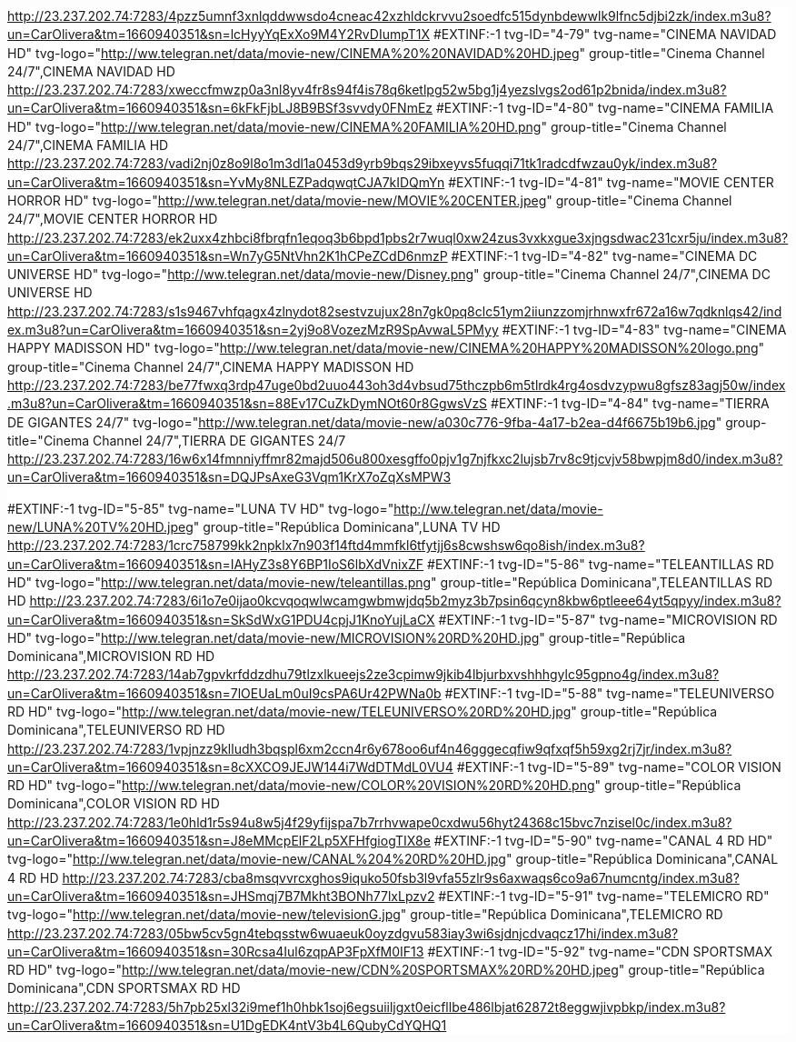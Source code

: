 http://23.237.202.74:7283/4pzz5umnf3xnlqddwwsdo4cneac42xzhldckrvvu2soedfc515dynbdewwlk9lfnc5djbi2zk/index.m3u8?un=CarOlivera&tm=1660940351&sn=lcHyyYqExXo9M4Y2RvDIumpT1X
#EXTINF:-1 tvg-ID="4-79" tvg-name="CINEMA NAVIDAD HD" tvg-logo="http://ww.telegran.net/data/movie-new/CINEMA%20%20NAVIDAD%20HD.jpeg" group-title="Cinema Channel 24/7",CINEMA NAVIDAD HD
http://23.237.202.74:7283/xweccfmwzp0a3nl8yv4fr8s94f4is78q6ketlpg52w5bg1j4yezslvgs2od61p2bnida/index.m3u8?un=CarOlivera&tm=1660940351&sn=6kFkFjbLJ8B9BSf3svvdy0FNmEz
#EXTINF:-1 tvg-ID="4-80" tvg-name="CINEMA FAMILIA HD" tvg-logo="http://ww.telegran.net/data/movie-new/CINEMA%20FAMILIA%20HD.png" group-title="Cinema Channel 24/7",CINEMA FAMILIA HD
http://23.237.202.74:7283/vadi2nj0z8o9l8o1m3dl1a0453d9yrb9bqs29ibxeyvs5fuqqi71tk1radcdfwzau0yk/index.m3u8?un=CarOlivera&tm=1660940351&sn=YvMy8NLEZPadqwqtCJA7kIDQmYn
#EXTINF:-1 tvg-ID="4-81" tvg-name="MOVIE CENTER HORROR HD" tvg-logo="http://ww.telegran.net/data/movie-new/MOVIE%20CENTER.jpeg" group-title="Cinema Channel 24/7",MOVIE CENTER HORROR HD
http://23.237.202.74:7283/ek2uxx4zhbci8fbrqfn1eqoq3b6bpd1pbs2r7wuql0xw24zus3vxkxgue3xjngsdwac231cxr5ju/index.m3u8?un=CarOlivera&tm=1660940351&sn=Wn7yG5NtVhn2K1hCPeZCdD6nmzP
#EXTINF:-1 tvg-ID="4-82" tvg-name="CINEMA DC UNIVERSE HD" tvg-logo="http://ww.telegran.net/data/movie-new/Disney.png" group-title="Cinema Channel 24/7",CINEMA DC UNIVERSE HD
http://23.237.202.74:7283/s1s9467vhfqagx4zlnydot82sestvzujux28n7gk0pq8clc51ym2iiunzzomjrhnwxfr672a16w7qdknlqs42/index.m3u8?un=CarOlivera&tm=1660940351&sn=2yj9o8VozezMzR9SpAvwaL5PMyy
#EXTINF:-1 tvg-ID="4-83" tvg-name="CINEMA HAPPY MADISSON HD" tvg-logo="http://ww.telegran.net/data/movie-new/CINEMA%20HAPPY%20MADISSON%20logo.png" group-title="Cinema Channel 24/7",CINEMA HAPPY MADISSON HD
http://23.237.202.74:7283/be77fwxq3rdp47uge0bd2uuo443oh3d4vbsud75thczpb6m5tlrdk4rg4osdvzypwu8gfsz83agj50w/index.m3u8?un=CarOlivera&tm=1660940351&sn=88Ev17CuZkDymNOt60r8GgwsVzS
#EXTINF:-1 tvg-ID="4-84" tvg-name="TIERRA DE GIGANTES 24/7" tvg-logo="http://ww.telegran.net/data/movie-new/a030c776-9fba-4a17-b2ea-d4f6675b19b6.jpg" group-title="Cinema Channel 24/7",TIERRA DE GIGANTES 24/7
http://23.237.202.74:7283/16w6x14fmnniyffmr82majd506u800xesgffo0pjv1g7njfkxc2lujsb7rv8c9tjcvjv58bwpjm8d0/index.m3u8?un=CarOlivera&tm=1660940351&sn=DQJPsAxeG3Vqm1KrX7oZqXsMPW3


#EXTINF:-1 tvg-ID="5-85" tvg-name="LUNA TV HD" tvg-logo="http://ww.telegran.net/data/movie-new/LUNA%20TV%20HD.jpeg" group-title="República Dominicana",LUNA TV HD
http://23.237.202.74:7283/1crc758799kk2npklx7n903f14ftd4mmfkl6tfytjj6s8cwshsw6qo8ish/index.m3u8?un=CarOlivera&tm=1660940351&sn=IAHyZ3s8Y6BP1IoS6lbXdVnixZF
#EXTINF:-1 tvg-ID="5-86" tvg-name="TELEANTILLAS RD HD" tvg-logo="http://ww.telegran.net/data/movie-new/teleantillas.png" group-title="República Dominicana",TELEANTILLAS RD HD
http://23.237.202.74:7283/6i1o7e0ijao0kcvqoqwlwcamgwbmwjdq5b2myz3b7psin6qcyn8kbw6ptleee64yt5qpyy/index.m3u8?un=CarOlivera&tm=1660940351&sn=SkSdWxG1PDU4cpjJ1KnoYujLaCX
#EXTINF:-1 tvg-ID="5-87" tvg-name="MICROVISION RD HD" tvg-logo="http://ww.telegran.net/data/movie-new/MICROVISION%20RD%20HD.jpg" group-title="República Dominicana",MICROVISION RD HD
http://23.237.202.74:7283/14ab7gpvkrfddzdhu79tlzxlkueejs2ze3cpimw9jkib4lbjurbxvshhhgylc95gpno4g/index.m3u8?un=CarOlivera&tm=1660940351&sn=7lOEUaLm0uI9csPA6Ur42PWNa0b
#EXTINF:-1 tvg-ID="5-88" tvg-name="TELEUNIVERSO RD HD" tvg-logo="http://ww.telegran.net/data/movie-new/TELEUNIVERSO%20RD%20HD.jpg" group-title="República Dominicana",TELEUNIVERSO RD HD
http://23.237.202.74:7283/1vpjnzz9klludh3bqspl6xm2ccn4r6y678oo6uf4n46gggecqfiw9qfxqf5h59xg2rj7jr/index.m3u8?un=CarOlivera&tm=1660940351&sn=8cXXCO9JEJW144i7WdDTMdL0VU4
#EXTINF:-1 tvg-ID="5-89" tvg-name="COLOR VISION RD HD" tvg-logo="http://ww.telegran.net/data/movie-new/COLOR%20VISION%20RD%20HD.png" group-title="República Dominicana",COLOR VISION RD HD
http://23.237.202.74:7283/1e0hld1r5s94u8w5j4f29yfijspa7b7rrhvwape0cxdwu56hyt24368c15bvc7nzisel0c/index.m3u8?un=CarOlivera&tm=1660940351&sn=J8eMMcpElF2Lp5XFHfgiogTIX8e
#EXTINF:-1 tvg-ID="5-90" tvg-name="CANAL 4 RD HD" tvg-logo="http://ww.telegran.net/data/movie-new/CANAL%204%20RD%20HD.jpg" group-title="República Dominicana",CANAL 4 RD HD
http://23.237.202.74:7283/cba8msqvvrcxghos9iquko50fsb3l9vfa55zlr9s6axwaqs6co9a67numcntg/index.m3u8?un=CarOlivera&tm=1660940351&sn=JHSmqj7B7Mkht3BONh77lxLpzv2
#EXTINF:-1 tvg-ID="5-91" tvg-name="TELEMICRO RD" tvg-logo="http://ww.telegran.net/data/movie-new/televisionG.jpg" group-title="República Dominicana",TELEMICRO RD
http://23.237.202.74:7283/05bw5cv5gn4tebqsstw6wuaeuk0oyzdgvu583iay3wi6sjdnjcdvaqcz17hi/index.m3u8?un=CarOlivera&tm=1660940351&sn=30Rcsa4Iul6zqpAP3FpXfM0IF13
#EXTINF:-1 tvg-ID="5-92" tvg-name="CDN SPORTSMAX RD HD" tvg-logo="http://ww.telegran.net/data/movie-new/CDN%20SPORTSMAX%20RD%20HD.jpeg" group-title="República Dominicana",CDN SPORTSMAX RD HD
http://23.237.202.74:7283/5h7pb25xl32i9mef1h0hbk1soj6egsuiiljgxt0eicfllbe486lbjat62872t8eggwjivpbkp/index.m3u8?un=CarOlivera&tm=1660940351&sn=U1DgEDK4ntV3b4L6QubyCdYQHQ1